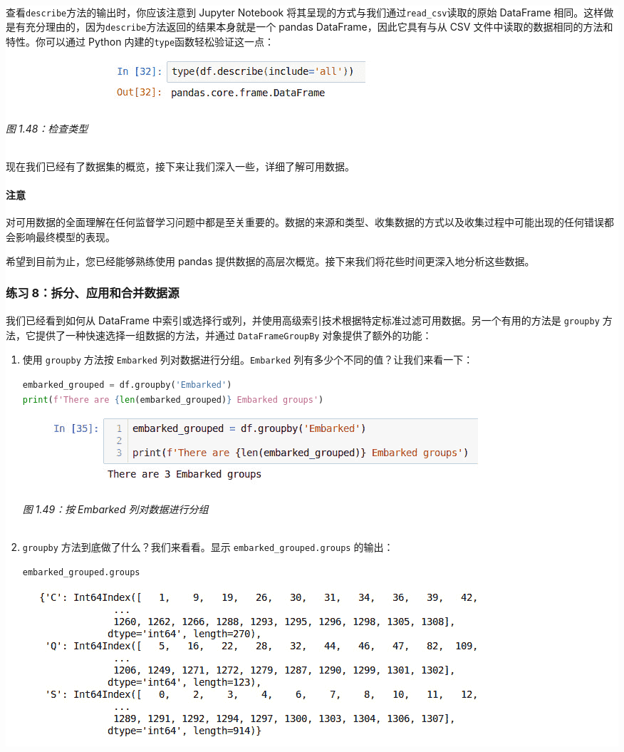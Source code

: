 查看`describe`方法的输出时，你应该注意到 Jupyter Notebook 将其呈现的方式与我们通过`read_csv`读取的原始 DataFrame 相同。这样做是有充分理由的，因为`describe`方法返回的结果本身就是一个 pandas DataFrame，因此它具有与从 CSV 文件中读取的数据相同的方法和特性。你可以通过 Python 内建的`type`函数轻松验证这一点：

![图 1.48：检查类型](img/C12622_01_48.jpg)

###### 图 1.48：检查类型

现在我们已经有了数据集的概览，接下来让我们深入一些，详细了解可用数据。

#### 注意

对可用数据的全面理解在任何监督学习问题中都是至关重要的。数据的来源和类型、收集数据的方式以及收集过程中可能出现的任何错误都会影响最终模型的表现。

希望到目前为止，您已经能够熟练使用 pandas 提供数据的高层次概览。接下来我们将花些时间更深入地分析这些数据。

### 练习 8：拆分、应用和合并数据源

我们已经看到如何从 DataFrame 中索引或选择行或列，并使用高级索引技术根据特定标准过滤可用数据。另一个有用的方法是 `groupby` 方法，它提供了一种快速选择一组数据的方法，并通过 `DataFrameGroupBy` 对象提供了额外的功能：

1.  使用 `groupby` 方法按 `Embarked` 列对数据进行分组。`Embarked` 列有多少个不同的值？让我们来看一下：

    ```py
    embarked_grouped = df.groupby('Embarked')
    print(f'There are {len(embarked_grouped)} Embarked groups')
    ```

    ![图 1.49：按 Embarked 列对数据进行分组](img/C12622_01_49.jpg)

    ###### 图 1.49：按 Embarked 列对数据进行分组

1.  `groupby` 方法到底做了什么？我们来看看。显示 `embarked_grouped.groups` 的输出：

    ```py
    embarked_grouped.groups
    ```

    ![图 1.50：embarked_grouped.groups 的输出](img/C12622_01_50.jpg)
